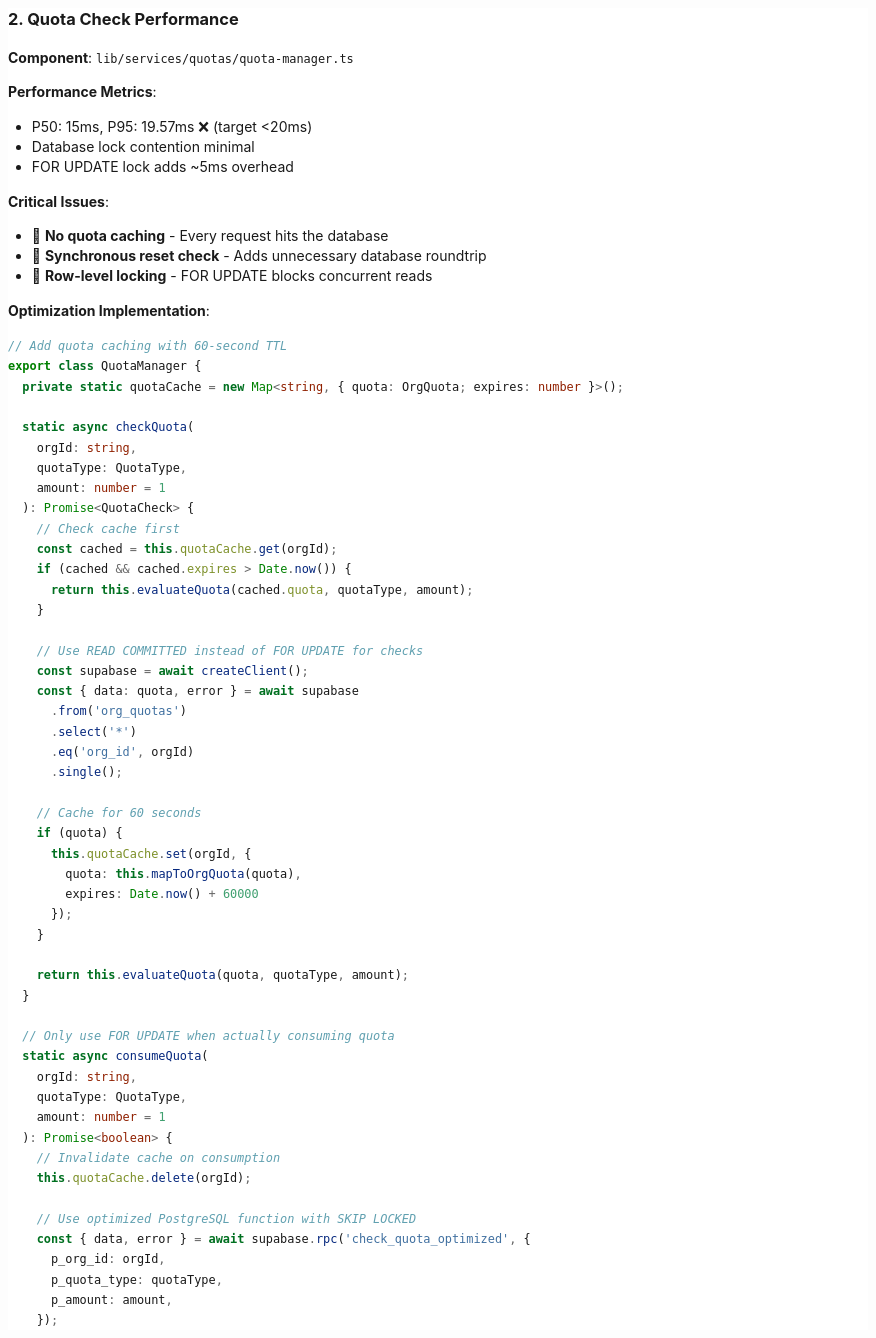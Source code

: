 ### 2. Quota Check Performance

**Component**: `lib/services/quotas/quota-manager.ts`

**Performance Metrics**:
- P50: 15ms, P95: 19.57ms ❌ (target <20ms)
- Database lock contention minimal
- FOR UPDATE lock adds ~5ms overhead

**Critical Issues**:
- 🔴 **No quota caching** - Every request hits the database
- 🔴 **Synchronous reset check** - Adds unnecessary database roundtrip
- 🔴 **Row-level locking** - FOR UPDATE blocks concurrent reads

**Optimization Implementation**:
```typescript
// Add quota caching with 60-second TTL
export class QuotaManager {
  private static quotaCache = new Map<string, { quota: OrgQuota; expires: number }>();

  static async checkQuota(
    orgId: string,
    quotaType: QuotaType,
    amount: number = 1
  ): Promise<QuotaCheck> {
    // Check cache first
    const cached = this.quotaCache.get(orgId);
    if (cached && cached.expires > Date.now()) {
      return this.evaluateQuota(cached.quota, quotaType, amount);
    }

    // Use READ COMMITTED instead of FOR UPDATE for checks
    const supabase = await createClient();
    const { data: quota, error } = await supabase
      .from('org_quotas')
      .select('*')
      .eq('org_id', orgId)
      .single();

    // Cache for 60 seconds
    if (quota) {
      this.quotaCache.set(orgId, {
        quota: this.mapToOrgQuota(quota),
        expires: Date.now() + 60000
      });
    }

    return this.evaluateQuota(quota, quotaType, amount);
  }

  // Only use FOR UPDATE when actually consuming quota
  static async consumeQuota(
    orgId: string,
    quotaType: QuotaType,
    amount: number = 1
  ): Promise<boolean> {
    // Invalidate cache on consumption
    this.quotaCache.delete(orgId);

    // Use optimized PostgreSQL function with SKIP LOCKED
    const { data, error } = await supabase.rpc('check_quota_optimized', {
      p_org_id: orgId,
      p_quota_type: quotaType,
      p_amount: amount,
    });
```